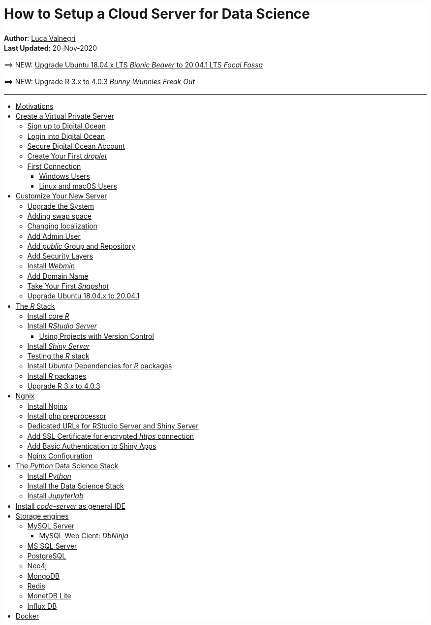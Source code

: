 # How to Setup a Cloud Server for Data Science

**Author**: [Luca Valnegri](https://www.linkedin.com/in/lucavalnegri/)   
**Last Updated**: 20-Nov-2020

==> NEW: [Upgrade Ubuntu 18.04.x LTS *Bionic Beaver* to 20.04.1 LTS *Focal Fossa*](#upgrade-ubuntu)

==> NEW: [Upgrade R 3.x to 4.0.3 *Bunny-Wunnies Freak Out*](#upgrade-r)

<a name="index"/>

---
  * [Motivations](#motivations)
  * [Create a Virtual Private Server](#create-a-virtual-private-server)
    + [Sign up to Digital Ocean](#sign-up-do)
    + [Login into Digital Ocean](#login-do)
    + [Secure Digital Ocean Account](#secure-do)
    + [Create Your First *droplet*](#droplet-without-ssh-key)
    + [First Connection](#first-connection)
      - [Windows Users](#without-key-windows)
      - [Linux and macOS Users](#without-key-linux-macos)
  * [Customize Your New Server](#customize-your-new-server)
    + [Upgrade the System](#upgrade-system)
    + [Adding swap space](#swap)
    + [Changing localization](#locale)
    + [Add Admin User](#add-admin-user)
    + [Add *public* Group and Repository](#add-public)
    + [Add Security Layers](#add-security)
    + [Install *Webmin*](#install-webmin)
    + [Add Domain Name](#domain-name)
    + [Take Your First *Snapshot*](#first-snapshot)
    + [Upgrade Ubuntu 18.04.x to 20.04.1](#upgrade-ubuntu)
  * [The *R* Stack](#r-stack)
    + [Install core *R*](#install-r)
    + [Install *RStudio Server*](#install-rstudio-server)
      - [Using Projects with Version Control](#rstudio-using-projects-with-version-control)
    + [Install *Shiny Server*](#install-shiny-server)
    + [Testing the *R* stack](#testing-the-r-stack)
    + [Install *Ubuntu* Dependencies for *R* packages](#install-linux-dependencies-for-r-packages)
    + [Install *R* packages](#install-r-packages)
    + [Upgrade R 3.x to 4.0.3](#upgrade-r)
  * [Ngnix](#ngnix)
    + [Install Nginx](#nginx-install)
    + [Install php preprocessor](#nginx-php)
    + [Dedicated URLs for RStudio Server and Shiny Server](#nginx-url)
    + [Add SSL Certificate for encrypted *https* connection](#nginx-ssl)
    + [Add Basic Authentication to Shiny Apps](#nginx-auth)
    + [Nginx Configuration](#nginx-conf)
  * [The *Python* Data Science Stack](#python)
    + [Install *Python*](#python-install)
    + [Install the Data Science Stack](#python-stack)
    + [Install *Jupyterlab*](#jupyterlab)
  * [Install *code-server* as general IDE](#vscode)
  * [Storage engines](#storage-engines)
    + [MySQL Server](#mysql)
      - [MySQL Web Cient: *DbNinja*](#dbninja)
    + [MS SQL Server](#mssql)
    + [PostgreSQL](#postgres)
    + [Neo4j](#neo4j)
    + [MongoDB](#mongodb)
    + [Redis](#redis)
    + [MonetDB Lite](#monetdb)
    + [Influx DB](#influxdb)
  * [Docker](#docker)
